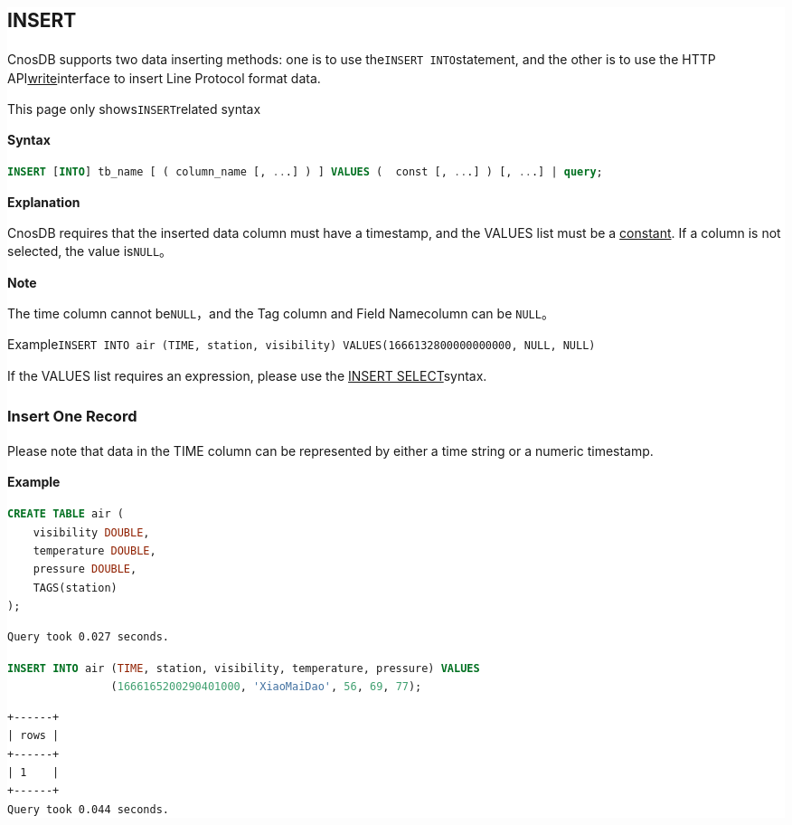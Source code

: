 
## INSERT

CnosDB supports two data inserting methods: one is to use the`INSERT INTO`statement, and the other is to use the HTTP API[write](./rest_api.md)interface to insert Line Protocol format data.

This page only shows`INSERT`related syntax

**Syntax**

```sql
INSERT [INTO] tb_name [ ( column_name [, ...] ) ] VALUES (  const [, ...] ) [, ...] | query; 
```

**Explanation**

CnosDB requires that the inserted data column must have a timestamp, and the VALUES list must be a [constant](#constant).
If a column is not selected, the value is`NULL`。

**Note**

The time column cannot be`NULL`，and the Tag column and Field Namecolumn can be `NULL`。

Example`INSERT INTO air (TIME, station, visibility) VALUES(1666132800000000000, NULL, NULL)`

If the VALUES list requires an expression, please use the [INSERT SELECT](./sql.md#insert-query-results--insert-select-)syntax.


###  Insert One Record

Please note that data in the TIME column can be represented by either a time string or a numeric timestamp.

**Example**

```sql
CREATE TABLE air (
    visibility DOUBLE,
    temperature DOUBLE,
    pressure DOUBLE,
    TAGS(station)
);
```
    Query took 0.027 seconds.

```sql
INSERT INTO air (TIME, station, visibility, temperature, pressure) VALUES
                (1666165200290401000, 'XiaoMaiDao', 56, 69, 77);
```

    +------+
    | rows |
    +------+
    | 1    |
    +------+
    Query took 0.044 seconds.


[//]: # (```sql)
[//]: # (todo)
[//]: # (!&#40;&#41;)
[//]: # (```)
[//]: # (## **EXISTS**)
[//]: # (EXISTS 条件测试子查询中是否存在行，并在子查询返回至少一个行时返回 true。如果指定 NOT，此条件将在子查询未返回任何行时返回 true。)
[//]: # (Example：)
[//]: # (```sql)
[//]: # (SELECT id  FROM date)
[//]: # (WHERE EXISTS &#40;SELECT 1 FROM shop)
[//]: # (WHERE date.id = shop.id&#41;)
[//]: # (ORDER BY id;)
[//]: # (```)
[//]: # (# **DCL &#40;无&#41;**)
[//]: # (```sql)
[//]: # (DESCRIBE table_name)
[//]: # (```)
[//]: # (TODO SHOW)
[//]: # (# **SHOW**)
[//]: # (## **SHOW VARIABLE**)
[//]: # (```sql)
[//]: # (-- only support show tables)
[//]: # (-- SHOW TABLES is not supported unless information_schema is enabled)
[//]: # (SHOW TABLES)
[//]: # (```)
[//]: # (## **SHOW COLUMNS**)
[//]: # ()
[//]: # (```sql)
[//]: # (-- SHOW COLUMNS with WHERE or LIKE is not supported)
[//]: # (-- SHOW COLUMNS is not supported unless information_schema is enabled)
[//]: # (-- treat both FULL and EXTENDED as the same)
[//]: # (SHOW [ EXTENDED ] [ FULL ])
[//]: # ({ COLUMNS | FIELDS })
[//]: # ({ FROM | IN })
[//]: # (table_name)
[//]: # (```)
[//]: # (## **SHOW CREATE TABLE**)
[//]: # (```sql)
[//]: # (SHOW CREATE TABLE table_name)
[//]: # (```)
[//]: # (### CROSS JOIN)
[//]: # ()
[//]: # (交叉连接产生一个笛卡尔积，它将连接左侧的每一行与连接右侧的每一行相匹配。)
[//]: # ()
[//]: # (```sql)
[//]: # (SELECT * FROM air CROSS JOIN sea;)
[//]: # (```)
[//]: # (    +---------------------+-------------+------------+-------------+----------+---------------------+-------------+-------------+)
[//]: # (    | time                | station     | visibility | temperature | pressure | time                | station     | temperature |)
[//]: # (    +---------------------+-------------+------------+-------------+----------+---------------------+-------------+-------------+)
[//]: # (    | 2022-01-28 13:21:00 | XiaoMaiDao  | 56         | 69          | 77       | 2022-01-28 13:18:00 | LianYunGang | 62          |)
[//]: # (    | 2022-01-28 13:21:00 | XiaoMaiDao  | 56         | 69          | 77       | 2022-01-28 13:21:00 | LianYunGang | 63          |)
[//]: # (    | 2022-01-28 13:21:00 | XiaoMaiDao  | 56         | 69          | 77       | 2022-01-28 13:24:00 | LianYunGang | 77          |)
[//]: # (    | 2022-01-28 13:21:00 | XiaoMaiDao  | 56         | 69          | 77       | 2022-01-28 13:27:00 | LianYunGang | 54          |)
[//]: # (    | 2022-01-28 13:21:00 | XiaoMaiDao  | 56         | 69          | 77       | 2022-01-28 13:30:00 | LianYunGang | 55          |)
[//]: # (    | 2022-01-28 13:21:00 | XiaoMaiDao  | 56         | 69          | 77       | 2022-01-28 13:33:00 | LianYunGang | 64          |)
[//]: # (    | 2022-01-28 13:21:00 | XiaoMaiDao  | 56         | 69          | 77       | 2022-01-28 13:36:00 | LianYunGang | 56          |)
[//]: # (    | 2022-01-28 13:21:00 | XiaoMaiDao  | 56         | 69          | 77       | 2022-01-28 13:21:00 | XiaoMaiDao  | 57          |)
[//]: # (    | 2022-01-28 13:21:00 | XiaoMaiDao  | 56         | 69          | 77       | 2022-01-28 13:24:00 | XiaoMaiDao  | 64          |)
[//]: # (    | 2022-01-28 13:21:00 | XiaoMaiDao  | 56         | 69          | 77       | 2022-01-28 13:27:00 | XiaoMaiDao  | 51          |)
[//]: # (    | 2022-01-28 13:21:00 | XiaoMaiDao  | 56         | 69          | 77       | 2022-01-28 13:30:00 | XiaoMaiDao  | 78          |)
[//]: # (    | 2022-01-28 13:21:00 | XiaoMaiDao  | 56         | 69          | 77       | 2022-01-28 13:33:00 | XiaoMaiDao  | 78          |)
[//]: # (    | 2022-01-28 13:21:00 | XiaoMaiDao  | 56         | 69          | 77       | 2022-01-28 13:36:00 | XiaoMaiDao  | 57          |)
[//]: # (    | 2022-01-28 13:21:00 | XiaoMaiDao  | 56         | 69          | 77       | 2022-01-28 13:39:00 | XiaoMaiDao  | 79          |)
[//]: # (    | 2022-01-28 13:24:00 | XiaoMaiDao  | 50         | 78          | 66       | 2022-01-28 13:18:00 | LianYunGang | 62          |)
[//]: # (    | 2022-01-28 13:24:00 | XiaoMaiDao  | 50         | 78          | 66       | 2022-01-28 13:21:00 | LianYunGang | 63          |)
[//]: # (    | 2022-01-28 13:24:00 | XiaoMaiDao  | 50         | 78          | 66       | 2022-01-28 13:24:00 | LianYunGang | 77          |)
[//]: # (    | 2022-01-28 13:24:00 | XiaoMaiDao  | 50         | 78          | 66       | 2022-01-28 13:27:00 | LianYunGang | 54          |)
[//]: # (    | 2022-01-28 13:24:00 | XiaoMaiDao  | 50         | 78          | 66       | 2022-01-28 13:30:00 | LianYunGang | 55          |)
[//]: # (    | 2022-01-28 13:24:00 | XiaoMaiDao  | 50         | 78          | 66       | 2022-01-28 13:33:00 | LianYunGang | 64          |)
[//]: # (    | 2022-01-28 13:24:00 | XiaoMaiDao  | 50         | 78          | 66       | 2022-01-28 13:36:00 | LianYunGang | 56          |)
[//]: # (    | 2022-01-28 13:24:00 | XiaoMaiDao  | 50         | 78          | 66       | 2022-01-28 13:21:00 | XiaoMaiDao  | 57          |)
[//]: # (    | 2022-01-28 13:24:00 | XiaoMaiDao  | 50         | 78          | 66       | 2022-01-28 13:24:00 | XiaoMaiDao  | 64          |)
[//]: # (    | 2022-01-28 13:24:00 | XiaoMaiDao  | 50         | 78          | 66       | 2022-01-28 13:27:00 | XiaoMaiDao  | 51          |)
[//]: # (    | 2022-01-28 13:24:00 | XiaoMaiDao  | 50         | 78          | 66       | 2022-01-28 13:30:00 | XiaoMaiDao  | 78          |)
[//]: # (    | 2022-01-28 13:24:00 | XiaoMaiDao  | 50         | 78          | 66       | 2022-01-28 13:33:00 | XiaoMaiDao  | 78          |)
[//]: # (    | 2022-01-28 13:24:00 | XiaoMaiDao  | 50         | 78          | 66       | 2022-01-28 13:36:00 | XiaoMaiDao  | 57          |)
[//]: # (    | 2022-01-28 13:24:00 | XiaoMaiDao  | 50         | 78          | 66       | 2022-01-28 13:39:00 | XiaoMaiDao  | 79          |)
[//]: # (    | 2022-01-28 13:27:00 | XiaoMaiDao  | 67         | 62          | 59       | 2022-01-28 13:18:00 | LianYunGang | 62          |)
[//]: # (    | 2022-01-28 13:27:00 | XiaoMaiDao  | 67         | 62          | 59       | 2022-01-28 13:21:00 | LianYunGang | 63          |)
[//]: # (    | 2022-01-28 13:27:00 | XiaoMaiDao  | 67         | 62          | 59       | 2022-01-28 13:24:00 | LianYunGang | 77          |)
[//]: # (    | 2022-01-28 13:27:00 | XiaoMaiDao  | 67         | 62          | 59       | 2022-01-28 13:27:00 | LianYunGang | 54          |)
[//]: # (    | 2022-01-28 13:27:00 | XiaoMaiDao  | 67         | 62          | 59       | 2022-01-28 13:30:00 | LianYunGang | 55          |)
[//]: # (    | 2022-01-28 13:27:00 | XiaoMaiDao  | 67         | 62          | 59       | 2022-01-28 13:33:00 | LianYunGang | 64          |)
[//]: # (    | 2022-01-28 13:27:00 | XiaoMaiDao  | 67         | 62          | 59       | 2022-01-28 13:36:00 | LianYunGang | 56          |)
[//]: # (    | 2022-01-28 13:27:00 | XiaoMaiDao  | 67         | 62          | 59       | 2022-01-28 13:21:00 | XiaoMaiDao  | 57          |)
[//]: # (    | 2022-01-28 13:27:00 | XiaoMaiDao  | 67         | 62          | 59       | 2022-01-28 13:24:00 | XiaoMaiDao  | 64          |)
[//]: # (    | 2022-01-28 13:27:00 | XiaoMaiDao  | 67         | 62          | 59       | 2022-01-28 13:27:00 | XiaoMaiDao  | 51          |)
[//]: # (    | 2022-01-28 13:27:00 | XiaoMaiDao  | 67         | 62          | 59       | 2022-01-28 13:30:00 | XiaoMaiDao  | 78          |)
[//]: # (    | 2022-01-28 13:27:00 | XiaoMaiDao  | 67         | 62          | 59       | 2022-01-28 13:33:00 | XiaoMaiDao  | 78          |)
[//]: # (    | 2022-01-28 13:27:00 | XiaoMaiDao  | 67         | 62          | 59       | 2022-01-28 13:36:00 | XiaoMaiDao  | 57          |)
[//]: # (    | 2022-01-28 13:27:00 | XiaoMaiDao  | 67         | 62          | 59       | 2022-01-28 13:39:00 | XiaoMaiDao  | 79          |)
[//]: # (    | 2022-01-28 13:30:00 | XiaoMaiDao  | 65         | 79          | 77       | 2022-01-28 13:18:00 | LianYunGang | 62          |)
[//]: # (    | 2022-01-28 13:30:00 | XiaoMaiDao  | 65         | 79          | 77       | 2022-01-28 13:21:00 | LianYunGang | 63          |)
[//]: # (    | 2022-01-28 13:30:00 | XiaoMaiDao  | 65         | 79          | 77       | 2022-01-28 13:24:00 | LianYunGang | 77          |)
[//]: # (    | 2022-01-28 13:30:00 | XiaoMaiDao  | 65         | 79          | 77       | 2022-01-28 13:27:00 | LianYunGang | 54          |)
[//]: # (    | 2022-01-28 13:30:00 | XiaoMaiDao  | 65         | 79          | 77       | 2022-01-28 13:30:00 | LianYunGang | 55          |)
[//]: # (    | 2022-01-28 13:30:00 | XiaoMaiDao  | 65         | 79          | 77       | 2022-01-28 13:33:00 | LianYunGang | 64          |)
[//]: # (    | 2022-01-28 13:30:00 | XiaoMaiDao  | 65         | 79          | 77       | 2022-01-28 13:36:00 | LianYunGang | 56          |)
[//]: # (    | 2022-01-28 13:30:00 | XiaoMaiDao  | 65         | 79          | 77       | 2022-01-28 13:21:00 | XiaoMaiDao  | 57          |)
[//]: # (    | 2022-01-28 13:30:00 | XiaoMaiDao  | 65         | 79          | 77       | 2022-01-28 13:24:00 | XiaoMaiDao  | 64          |)
[//]: # (    | 2022-01-28 13:30:00 | XiaoMaiDao  | 65         | 79          | 77       | 2022-01-28 13:27:00 | XiaoMaiDao  | 51          |)
[//]: # (    | 2022-01-28 13:30:00 | XiaoMaiDao  | 65         | 79          | 77       | 2022-01-28 13:30:00 | XiaoMaiDao  | 78          |)
[//]: # (    | 2022-01-28 13:30:00 | XiaoMaiDao  | 65         | 79          | 77       | 2022-01-28 13:33:00 | XiaoMaiDao  | 78          |)
[//]: # (    | 2022-01-28 13:30:00 | XiaoMaiDao  | 65         | 79          | 77       | 2022-01-28 13:36:00 | XiaoMaiDao  | 57          |)
[//]: # (    | 2022-01-28 13:30:00 | XiaoMaiDao  | 65         | 79          | 77       | 2022-01-28 13:39:00 | XiaoMaiDao  | 79          |)
[//]: # (    | 2022-01-28 13:33:00 | XiaoMaiDao  | 53         | 53          | 68       | 2022-01-28 13:18:00 | LianYunGang | 62          |)
[//]: # (    | 2022-01-28 13:33:00 | XiaoMaiDao  | 53         | 53          | 68       | 2022-01-28 13:21:00 | LianYunGang | 63          |)
[//]: # (    | 2022-01-28 13:33:00 | XiaoMaiDao  | 53         | 53          | 68       | 2022-01-28 13:24:00 | LianYunGang | 77          |)
[//]: # (    | 2022-01-28 13:33:00 | XiaoMaiDao  | 53         | 53          | 68       | 2022-01-28 13:27:00 | LianYunGang | 54          |)
[//]: # (    | 2022-01-28 13:33:00 | XiaoMaiDao  | 53         | 53          | 68       | 2022-01-28 13:30:00 | LianYunGang | 55          |)
[//]: # (    | 2022-01-28 13:33:00 | XiaoMaiDao  | 53         | 53          | 68       | 2022-01-28 13:33:00 | LianYunGang | 64          |)
[//]: # (    | 2022-01-28 13:33:00 | XiaoMaiDao  | 53         | 53          | 68       | 2022-01-28 13:36:00 | LianYunGang | 56          |)
[//]: # (    | 2022-01-28 13:33:00 | XiaoMaiDao  | 53         | 53          | 68       | 2022-01-28 13:21:00 | XiaoMaiDao  | 57          |)
[//]: # (    | 2022-01-28 13:33:00 | XiaoMaiDao  | 53         | 53          | 68       | 2022-01-28 13:24:00 | XiaoMaiDao  | 64          |)
[//]: # (    | 2022-01-28 13:33:00 | XiaoMaiDao  | 53         | 53          | 68       | 2022-01-28 13:27:00 | XiaoMaiDao  | 51          |)
[//]: # (    | 2022-01-28 13:33:00 | XiaoMaiDao  | 53         | 53          | 68       | 2022-01-28 13:30:00 | XiaoMaiDao  | 78          |)
[//]: # (    | 2022-01-28 13:33:00 | XiaoMaiDao  | 53         | 53          | 68       | 2022-01-28 13:33:00 | XiaoMaiDao  | 78          |)
[//]: # (    | 2022-01-28 13:33:00 | XiaoMaiDao  | 53         | 53          | 68       | 2022-01-28 13:36:00 | XiaoMaiDao  | 57          |)
[//]: # (    | 2022-01-28 13:33:00 | XiaoMaiDao  | 53         | 53          | 68       | 2022-01-28 13:39:00 | XiaoMaiDao  | 79          |)
[//]: # (    | 2022-01-28 13:36:00 | XiaoMaiDao  | 74         | 72          | 68       | 2022-01-28 13:18:00 | LianYunGang | 62          |)
[//]: # (    | 2022-01-28 13:36:00 | XiaoMaiDao  | 74         | 72          | 68       | 2022-01-28 13:21:00 | LianYunGang | 63          |)
[//]: # (    | 2022-01-28 13:36:00 | XiaoMaiDao  | 74         | 72          | 68       | 2022-01-28 13:24:00 | LianYunGang | 77          |)
[//]: # (    | 2022-01-28 13:36:00 | XiaoMaiDao  | 74         | 72          | 68       | 2022-01-28 13:27:00 | LianYunGang | 54          |)
[//]: # (    | 2022-01-28 13:36:00 | XiaoMaiDao  | 74         | 72          | 68       | 2022-01-28 13:30:00 | LianYunGang | 55          |)
[//]: # (    | 2022-01-28 13:36:00 | XiaoMaiDao  | 74         | 72          | 68       | 2022-01-28 13:33:00 | LianYunGang | 64          |)
[//]: # (    | 2022-01-28 13:36:00 | XiaoMaiDao  | 74         | 72          | 68       | 2022-01-28 13:36:00 | LianYunGang | 56          |)
[//]: # (    | 2022-01-28 13:36:00 | XiaoMaiDao  | 74         | 72          | 68       | 2022-01-28 13:21:00 | XiaoMaiDao  | 57          |)
[//]: # (    | 2022-01-28 13:36:00 | XiaoMaiDao  | 74         | 72          | 68       | 2022-01-28 13:24:00 | XiaoMaiDao  | 64          |)
[//]: # (    | 2022-01-28 13:36:00 | XiaoMaiDao  | 74         | 72          | 68       | 2022-01-28 13:27:00 | XiaoMaiDao  | 51          |)
[//]: # (    | 2022-01-28 13:36:00 | XiaoMaiDao  | 74         | 72          | 68       | 2022-01-28 13:30:00 | XiaoMaiDao  | 78          |)
[//]: # (    | 2022-01-28 13:36:00 | XiaoMaiDao  | 74         | 72          | 68       | 2022-01-28 13:33:00 | XiaoMaiDao  | 78          |)
[//]: # (    | 2022-01-28 13:36:00 | XiaoMaiDao  | 74         | 72          | 68       | 2022-01-28 13:36:00 | XiaoMaiDao  | 57          |)
[//]: # (    | 2022-01-28 13:36:00 | XiaoMaiDao  | 74         | 72          | 68       | 2022-01-28 13:39:00 | XiaoMaiDao  | 79          |)
[//]: # (    | 2022-01-28 13:39:00 | XiaoMaiDao  | 71         | 71          | 80       | 2022-01-28 13:18:00 | LianYunGang | 62          |)
[//]: # (    | 2022-01-28 13:39:00 | XiaoMaiDao  | 71         | 71          | 80       | 2022-01-28 13:21:00 | LianYunGang | 63          |)
[//]: # (    | 2022-01-28 13:39:00 | XiaoMaiDao  | 71         | 71          | 80       | 2022-01-28 13:24:00 | LianYunGang | 77          |)
[//]: # (    | 2022-01-28 13:39:00 | XiaoMaiDao  | 71         | 71          | 80       | 2022-01-28 13:27:00 | LianYunGang | 54          |)
[//]: # (    | 2022-01-28 13:39:00 | XiaoMaiDao  | 71         | 71          | 80       | 2022-01-28 13:30:00 | LianYunGang | 55          |)
[//]: # (    | 2022-01-28 13:39:00 | XiaoMaiDao  | 71         | 71          | 80       | 2022-01-28 13:33:00 | LianYunGang | 64          |)
[//]: # (    | 2022-01-28 13:39:00 | XiaoMaiDao  | 71         | 71          | 80       | 2022-01-28 13:36:00 | LianYunGang | 56          |)
[//]: # (    | 2022-01-28 13:39:00 | XiaoMaiDao  | 71         | 71          | 80       | 2022-01-28 13:21:00 | XiaoMaiDao  | 57          |)
[//]: # (    | 2022-01-28 13:39:00 | XiaoMaiDao  | 71         | 71          | 80       | 2022-01-28 13:24:00 | XiaoMaiDao  | 64          |)
[//]: # (    | 2022-01-28 13:39:00 | XiaoMaiDao  | 71         | 71          | 80       | 2022-01-28 13:27:00 | XiaoMaiDao  | 51          |)
[//]: # (    | 2022-01-28 13:39:00 | XiaoMaiDao  | 71         | 71          | 80       | 2022-01-28 13:30:00 | XiaoMaiDao  | 78          |)
[//]: # (    | 2022-01-28 13:39:00 | XiaoMaiDao  | 71         | 71          | 80       | 2022-01-28 13:33:00 | XiaoMaiDao  | 78          |)
[//]: # (    | 2022-01-28 13:39:00 | XiaoMaiDao  | 71         | 71          | 80       | 2022-01-28 13:36:00 | XiaoMaiDao  | 57          |)
[//]: # (    | 2022-01-28 13:39:00 | XiaoMaiDao  | 71         | 71          | 80       | 2022-01-28 13:39:00 | XiaoMaiDao  | 79          |)
[//]: # (    | 2022-01-28 13:21:00 | LianYunGang | 78         | 69          | 71       | 2022-01-28 13:18:00 | LianYunGang | 62          |)
[//]: # (    | 2022-01-28 13:21:00 | LianYunGang | 78         | 69          | 71       | 2022-01-28 13:21:00 | LianYunGang | 63          |)
[//]: # (    | 2022-01-28 13:21:00 | LianYunGang | 78         | 69          | 71       | 2022-01-28 13:24:00 | LianYunGang | 77          |)
[//]: # (    | 2022-01-28 13:21:00 | LianYunGang | 78         | 69          | 71       | 2022-01-28 13:27:00 | LianYunGang | 54          |)
[//]: # (    | 2022-01-28 13:21:00 | LianYunGang | 78         | 69          | 71       | 2022-01-28 13:30:00 | LianYunGang | 55          |)
[//]: # (    | 2022-01-28 13:21:00 | LianYunGang | 78         | 69          | 71       | 2022-01-28 13:33:00 | LianYunGang | 64          |)
[//]: # (    | 2022-01-28 13:21:00 | LianYunGang | 78         | 69          | 71       | 2022-01-28 13:36:00 | LianYunGang | 56          |)
[//]: # (    | 2022-01-28 13:21:00 | LianYunGang | 78         | 69          | 71       | 2022-01-28 13:21:00 | XiaoMaiDao  | 57          |)
[//]: # (    | 2022-01-28 13:21:00 | LianYunGang | 78         | 69          | 71       | 2022-01-28 13:24:00 | XiaoMaiDao  | 64          |)
[//]: # (    | 2022-01-28 13:21:00 | LianYunGang | 78         | 69          | 71       | 2022-01-28 13:27:00 | XiaoMaiDao  | 51          |)
[//]: # (    | 2022-01-28 13:21:00 | LianYunGang | 78         | 69          | 71       | 2022-01-28 13:30:00 | XiaoMaiDao  | 78          |)
[//]: # (    | 2022-01-28 13:21:00 | LianYunGang | 78         | 69          | 71       | 2022-01-28 13:33:00 | XiaoMaiDao  | 78          |)
[//]: # (    | 2022-01-28 13:21:00 | LianYunGang | 78         | 69          | 71       | 2022-01-28 13:36:00 | XiaoMaiDao  | 57          |)
[//]: # (    | 2022-01-28 13:21:00 | LianYunGang | 78         | 69          | 71       | 2022-01-28 13:39:00 | XiaoMaiDao  | 79          |)
[//]: # (    | 2022-01-28 13:24:00 | LianYunGang | 79         | 80          | 51       | 2022-01-28 13:18:00 | LianYunGang | 62          |)
[//]: # (    | 2022-01-28 13:24:00 | LianYunGang | 79         | 80          | 51       | 2022-01-28 13:21:00 | LianYunGang | 63          |)
[//]: # (    | 2022-01-28 13:24:00 | LianYunGang | 79         | 80          | 51       | 2022-01-28 13:24:00 | LianYunGang | 77          |)
[//]: # (    | 2022-01-28 13:24:00 | LianYunGang | 79         | 80          | 51       | 2022-01-28 13:27:00 | LianYunGang | 54          |)
[//]: # (    | 2022-01-28 13:24:00 | LianYunGang | 79         | 80          | 51       | 2022-01-28 13:30:00 | LianYunGang | 55          |)
[//]: # (    | 2022-01-28 13:24:00 | LianYunGang | 79         | 80          | 51       | 2022-01-28 13:33:00 | LianYunGang | 64          |)
[//]: # (    | 2022-01-28 13:24:00 | LianYunGang | 79         | 80          | 51       | 2022-01-28 13:36:00 | LianYunGang | 56          |)
[//]: # (    | 2022-01-28 13:24:00 | LianYunGang | 79         | 80          | 51       | 2022-01-28 13:21:00 | XiaoMaiDao  | 57          |)
[//]: # (    | 2022-01-28 13:24:00 | LianYunGang | 79         | 80          | 51       | 2022-01-28 13:24:00 | XiaoMaiDao  | 64          |)
[//]: # (    | 2022-01-28 13:24:00 | LianYunGang | 79         | 80          | 51       | 2022-01-28 13:27:00 | XiaoMaiDao  | 51          |)
[//]: # (    | 2022-01-28 13:24:00 | LianYunGang | 79         | 80          | 51       | 2022-01-28 13:30:00 | XiaoMaiDao  | 78          |)
[//]: # (    | 2022-01-28 13:24:00 | LianYunGang | 79         | 80          | 51       | 2022-01-28 13:33:00 | XiaoMaiDao  | 78          |)
[//]: # (    | 2022-01-28 13:24:00 | LianYunGang | 79         | 80          | 51       | 2022-01-28 13:36:00 | XiaoMaiDao  | 57          |)
[//]: # (    | 2022-01-28 13:24:00 | LianYunGang | 79         | 80          | 51       | 2022-01-28 13:39:00 | XiaoMaiDao  | 79          |)
[//]: # (    | 2022-01-28 13:27:00 | LianYunGang | 59         | 74          | 59       | 2022-01-28 13:18:00 | LianYunGang | 62          |)
[//]: # (    | 2022-01-28 13:27:00 | LianYunGang | 59         | 74          | 59       | 2022-01-28 13:21:00 | LianYunGang | 63          |)
[//]: # (    | 2022-01-28 13:27:00 | LianYunGang | 59         | 74          | 59       | 2022-01-28 13:24:00 | LianYunGang | 77          |)
[//]: # (    | 2022-01-28 13:27:00 | LianYunGang | 59         | 74          | 59       | 2022-01-28 13:27:00 | LianYunGang | 54          |)
[//]: # (    | 2022-01-28 13:27:00 | LianYunGang | 59         | 74          | 59       | 2022-01-28 13:30:00 | LianYunGang | 55          |)
[//]: # (    | 2022-01-28 13:27:00 | LianYunGang | 59         | 74          | 59       | 2022-01-28 13:33:00 | LianYunGang | 64          |)
[//]: # (    | 2022-01-28 13:27:00 | LianYunGang | 59         | 74          | 59       | 2022-01-28 13:36:00 | LianYunGang | 56          |)
[//]: # (    | 2022-01-28 13:27:00 | LianYunGang | 59         | 74          | 59       | 2022-01-28 13:21:00 | XiaoMaiDao  | 57          |)
[//]: # (    | 2022-01-28 13:27:00 | LianYunGang | 59         | 74          | 59       | 2022-01-28 13:24:00 | XiaoMaiDao  | 64          |)
[//]: # (    | 2022-01-28 13:27:00 | LianYunGang | 59         | 74          | 59       | 2022-01-28 13:27:00 | XiaoMaiDao  | 51          |)
[//]: # (    | 2022-01-28 13:27:00 | LianYunGang | 59         | 74          | 59       | 2022-01-28 13:30:00 | XiaoMaiDao  | 78          |)
[//]: # (    | 2022-01-28 13:27:00 | LianYunGang | 59         | 74          | 59       | 2022-01-28 13:33:00 | XiaoMaiDao  | 78          |)
[//]: # (    | 2022-01-28 13:27:00 | LianYunGang | 59         | 74          | 59       | 2022-01-28 13:36:00 | XiaoMaiDao  | 57          |)
[//]: # (    | 2022-01-28 13:27:00 | LianYunGang | 59         | 74          | 59       | 2022-01-28 13:39:00 | XiaoMaiDao  | 79          |)
[//]: # (    | 2022-01-28 13:30:00 | LianYunGang | 67         | 70          | 72       | 2022-01-28 13:18:00 | LianYunGang | 62          |)
[//]: # (    | 2022-01-28 13:30:00 | LianYunGang | 67         | 70          | 72       | 2022-01-28 13:21:00 | LianYunGang | 63          |)
[//]: # (    | 2022-01-28 13:30:00 | LianYunGang | 67         | 70          | 72       | 2022-01-28 13:24:00 | LianYunGang | 77          |)
[//]: # (    | 2022-01-28 13:30:00 | LianYunGang | 67         | 70          | 72       | 2022-01-28 13:27:00 | LianYunGang | 54          |)
[//]: # (    | 2022-01-28 13:30:00 | LianYunGang | 67         | 70          | 72       | 2022-01-28 13:30:00 | LianYunGang | 55          |)
[//]: # (    | 2022-01-28 13:30:00 | LianYunGang | 67         | 70          | 72       | 2022-01-28 13:33:00 | LianYunGang | 64          |)
[//]: # (    | 2022-01-28 13:30:00 | LianYunGang | 67         | 70          | 72       | 2022-01-28 13:36:00 | LianYunGang | 56          |)
[//]: # (    | 2022-01-28 13:30:00 | LianYunGang | 67         | 70          | 72       | 2022-01-28 13:21:00 | XiaoMaiDao  | 57          |)
[//]: # (    | 2022-01-28 13:30:00 | LianYunGang | 67         | 70          | 72       | 2022-01-28 13:24:00 | XiaoMaiDao  | 64          |)
[//]: # (    | 2022-01-28 13:30:00 | LianYunGang | 67         | 70          | 72       | 2022-01-28 13:27:00 | XiaoMaiDao  | 51          |)
[//]: # (    | 2022-01-28 13:30:00 | LianYunGang | 67         | 70          | 72       | 2022-01-28 13:30:00 | XiaoMaiDao  | 78          |)
[//]: # (    | 2022-01-28 13:30:00 | LianYunGang | 67         | 70          | 72       | 2022-01-28 13:33:00 | XiaoMaiDao  | 78          |)
[//]: # (    | 2022-01-28 13:30:00 | LianYunGang | 67         | 70          | 72       | 2022-01-28 13:36:00 | XiaoMaiDao  | 57          |)
[//]: # (    | 2022-01-28 13:30:00 | LianYunGang | 67         | 70          | 72       | 2022-01-28 13:39:00 | XiaoMaiDao  | 79          |)
[//]: # (    | 2022-01-28 13:33:00 | LianYunGang | 80         | 70          | 68       | 2022-01-28 13:18:00 | LianYunGang | 62          |)
[//]: # (    | 2022-01-28 13:33:00 | LianYunGang | 80         | 70          | 68       | 2022-01-28 13:21:00 | LianYunGang | 63          |)
[//]: # (    | 2022-01-28 13:33:00 | LianYunGang | 80         | 70          | 68       | 2022-01-28 13:24:00 | LianYunGang | 77          |)
[//]: # (    | 2022-01-28 13:33:00 | LianYunGang | 80         | 70          | 68       | 2022-01-28 13:27:00 | LianYunGang | 54          |)
[//]: # (    | 2022-01-28 13:33:00 | LianYunGang | 80         | 70          | 68       | 2022-01-28 13:30:00 | LianYunGang | 55          |)
[//]: # (    | 2022-01-28 13:33:00 | LianYunGang | 80         | 70          | 68       | 2022-01-28 13:33:00 | LianYunGang | 64          |)
[//]: # (    | 2022-01-28 13:33:00 | LianYunGang | 80         | 70          | 68       | 2022-01-28 13:36:00 | LianYunGang | 56          |)
[//]: # (    | 2022-01-28 13:33:00 | LianYunGang | 80         | 70          | 68       | 2022-01-28 13:21:00 | XiaoMaiDao  | 57          |)
[//]: # (    | 2022-01-28 13:33:00 | LianYunGang | 80         | 70          | 68       | 2022-01-28 13:24:00 | XiaoMaiDao  | 64          |)
[//]: # (    | 2022-01-28 13:33:00 | LianYunGang | 80         | 70          | 68       | 2022-01-28 13:27:00 | XiaoMaiDao  | 51          |)
[//]: # (    | 2022-01-28 13:33:00 | LianYunGang | 80         | 70          | 68       | 2022-01-28 13:30:00 | XiaoMaiDao  | 78          |)
[//]: # (    | 2022-01-28 13:33:00 | LianYunGang | 80         | 70          | 68       | 2022-01-28 13:33:00 | XiaoMaiDao  | 78          |)
[//]: # (    | 2022-01-28 13:33:00 | LianYunGang | 80         | 70          | 68       | 2022-01-28 13:36:00 | XiaoMaiDao  | 57          |)
[//]: # (    | 2022-01-28 13:33:00 | LianYunGang | 80         | 70          | 68       | 2022-01-28 13:39:00 | XiaoMaiDao  | 79          |)
[//]: # (    | 2022-01-28 13:36:00 | LianYunGang | 59         | 70          | 54       | 2022-01-28 13:18:00 | LianYunGang | 62          |)
[//]: # (    | 2022-01-28 13:36:00 | LianYunGang | 59         | 70          | 54       | 2022-01-28 13:21:00 | LianYunGang | 63          |)
[//]: # (    | 2022-01-28 13:36:00 | LianYunGang | 59         | 70          | 54       | 2022-01-28 13:24:00 | LianYunGang | 77          |)
[//]: # (    | 2022-01-28 13:36:00 | LianYunGang | 59         | 70          | 54       | 2022-01-28 13:27:00 | LianYunGang | 54          |)
[//]: # (    | 2022-01-28 13:36:00 | LianYunGang | 59         | 70          | 54       | 2022-01-28 13:30:00 | LianYunGang | 55          |)
[//]: # (    | 2022-01-28 13:36:00 | LianYunGang | 59         | 70          | 54       | 2022-01-28 13:33:00 | LianYunGang | 64          |)
[//]: # (    | 2022-01-28 13:36:00 | LianYunGang | 59         | 70          | 54       | 2022-01-28 13:36:00 | LianYunGang | 56          |)
[//]: # (    | 2022-01-28 13:36:00 | LianYunGang | 59         | 70          | 54       | 2022-01-28 13:21:00 | XiaoMaiDao  | 57          |)
[//]: # (    | 2022-01-28 13:36:00 | LianYunGang | 59         | 70          | 54       | 2022-01-28 13:24:00 | XiaoMaiDao  | 64          |)
[//]: # (    | 2022-01-28 13:36:00 | LianYunGang | 59         | 70          | 54       | 2022-01-28 13:27:00 | XiaoMaiDao  | 51          |)
[//]: # (    | 2022-01-28 13:36:00 | LianYunGang | 59         | 70          | 54       | 2022-01-28 13:30:00 | XiaoMaiDao  | 78          |)
[//]: # (    | 2022-01-28 13:36:00 | LianYunGang | 59         | 70          | 54       | 2022-01-28 13:33:00 | XiaoMaiDao  | 78          |)
[//]: # (    | 2022-01-28 13:36:00 | LianYunGang | 59         | 70          | 54       | 2022-01-28 13:36:00 | XiaoMaiDao  | 57          |)
[//]: # (    | 2022-01-28 13:36:00 | LianYunGang | 59         | 70          | 54       | 2022-01-28 13:39:00 | XiaoMaiDao  | 79          |)
[//]: # (    +---------------------+-------------+------------+-------------+----------+---------------------+-------------+-------------+)
[//]: # (### **GROUPING SETS**)
[//]: # (GROUPING SETS 是可以将行分组在一起的一组或一组列。)
[//]: # (您可以简单地使用 GROUPING SETS，而不是编写多个查询并将结果与 UNION 组合。)
[//]: # (CnosDB 中的 GROUPING SETS 可以被认为是 GROUP BY 子句的扩展。 它允许您在同一查询中定义多个分组集。)
[//]: # (让我们看看如下用例，看它如何等同于具有多个 UNION ALL 子句的 GROUP BY。)
[//]: # (```sql)
[//]: # (SELECT * FROM shipping;)
[//]: # (--  origin_state | origin_zip | destination_state | destination_zip | package_weight)
[//]: # (-- --------------+------------+-------------------+-----------------+----------------)
[//]: # (--  California   |      94131 | New Jersey        |            8648 |             13)
[//]: # (--  California   |      94131 | New Jersey        |            8540 |             42)
[//]: # (--  New Jersey   |       7081 | Connecticut       |            6708 |            225)
[//]: # (--  California   |      90210 | Connecticut       |            6927 |           1337)
[//]: # (--  California   |      94131 | Colorado          |           80302 |              5)
[//]: # (--  New York     |      10002 | New Jersey        |            8540 |              3)
[//]: # (-- &#40;6 rows&#41;)
[//]: # (```)
[//]: # (如下查询演示了GROUPING SETS的语义)
[//]: # (```sql)
[//]: # (SELECT origin_state, origin_zip, destination_state, sum&#40;package_weight&#41;)
[//]: # (FROM shipping)
[//]: # (GROUP BY GROUPING SETS &#40; &#40;origin_state&#41;,)
[//]: # (&#40;origin_state, origin_zip&#41;,)
[//]: # (&#40;destination_state&#41;&#41;;)
[//]: # (--  origin_state | origin_zip | destination_state | _col0)
[//]: # (--  --------------+------------+-------------------+-------)
[//]: # (--   New Jersey   | NULL       | NULL              |   225)
[//]: # (--   California   | NULL       | NULL              |  1397)
[//]: # (--   New York     | NULL       | NULL              |     3)
[//]: # (--   California   |      90210 | NULL              |  1337)
[//]: # (--   California   |      94131 | NULL              |    60)
[//]: # (--   New Jersey   |       7081 | NULL              |   225)
[//]: # (--   New York     |      10002 | NULL              |     3)
[//]: # (--   NULL         | NULL       | Colorado          |     5)
[//]: # (--   NULL         | NULL       | New Jersey        |    58)
[//]: # (--   NULL         | NULL       | Connecticut       |  1562)
[//]: # (--  &#40;10 rows&#41;)
[//]: # (```)
[//]: # (上述查询等价于)
[//]: # (```sql)
[//]: # (SELECT origin_state, NULL, NULL, sum&#40;package_weight&#41;)
[//]: # (FROM shipping GROUP BY origin_state)
[//]: # (UNION ALL)
[//]: # (SELECT origin_state, origin_zip, NULL, sum&#40;package_weight&#41;)
[//]: # (FROM shipping GROUP BY origin_state, origin_zip)
[//]: # (UNION ALL)
[//]: # (SELECT NULL, NULL, destination_state, sum&#40;package_weight&#41;)
[//]: # (FROM shipping GROUP BY destination_state;)
[//]: # (```)
[//]: # (与 GROUPING SETS 类似，)
[//]: # (GROUP BY GROUPING SETS&#40;)
[//]: # (    &#40;column_1, column_2&#41;,)
[//]: # (    &#40;column_1&#41;,)
[//]: # (    &#40;&#41;)
[//]: # (&#41;)
[//]: # (CUBE 就像结合了 GROUPING SETS 和 ROLLUP。)
[//]: # (### **GROUPING**)
[//]: # (    GROUPING&#40;column_expression&#41;)
[//]: # (**说明**：GROUPING函数只能用于有GROUP BY 子句的表达式)
[//]: # (当指定`GROUP BY`时，只能在 SELECT 列表、HAVING 和 ORDER BY 子句中使用 GROUPING。)
[//]: # (**参数**： 只能是GROUP BY 子句中的表达式)
[//]: # (```sql)
[//]: # (SELECT origin_state,)
[//]: # (origin_zip,)
[//]: # (destination_state,)
[//]: # (sum&#40;package_weight&#41;,)
[//]: # (grouping&#40;origin_state, origin_zip, destination_state&#41;)
[//]: # (FROM shipping)
[//]: # (GROUP BY GROUPING SETS &#40;)
[//]: # (    &#40;origin_state&#41;,)
[//]: # (    &#40;origin_state, origin_zip&#41;,)
[//]: # (    &#40;destination_state&#41;)
[//]: # (&#41;;)
[//]: # (-- origin_state | origin_zip | destination_state | _col3 | _col4)
[//]: # (-- --------------+------------+-------------------+-------+-------)
[//]: # (-- California   | NULL       | NULL              |  1397 |     3)
[//]: # (-- New Jersey   | NULL       | NULL              |   225 |     3)
[//]: # (-- New York     | NULL       | NULL              |     3 |     3)
[//]: # (-- California   |      94131 | NULL              |    60 |     1)
[//]: # (-- New Jersey   |       7081 | NULL              |   225 |     1)
[//]: # (-- California   |      90210 | NULL              |  1337 |     1)
[//]: # (-- New York     |      10002 | NULL              |     3 |     1)
[//]: # (-- NULL         | NULL       | New Jersey        |    58 |     6)
[//]: # (-- NULL         | NULL       | Connecticut       |  1562 |     6)
[//]: # (-- NULL         | NULL       | Colorado          |     5 |     6)
[//]: # (-- &#40;10 rows&#41;)
[//]: # (```)
[//]: # (**注意**： GROUPING 用于区分 ROLLUP、CUBE 或 GROUPING SETS 返回的空值与标准空值。)
[//]: # (作为 ROLLUP、CUBE 或 GROUPING SETS 操作的结果返回的 NULL 是 NULL 的一种特殊用途。)
[//]: # (这充当结果集中的列占位符，表示全部。)